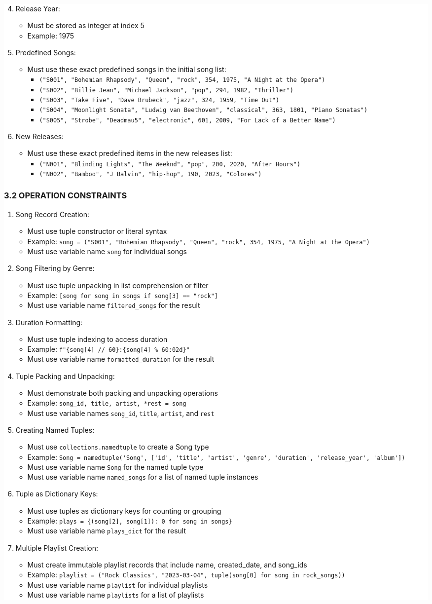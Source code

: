 4. Release Year:
   - Must be stored as integer at index 5
   - Example: 1975

5. Predefined Songs:
   - Must use these exact predefined songs in the initial song list:
     - `("S001", "Bohemian Rhapsody", "Queen", "rock", 354, 1975, "A Night at the Opera")`
     - `("S002", "Billie Jean", "Michael Jackson", "pop", 294, 1982, "Thriller")`
     - `("S003", "Take Five", "Dave Brubeck", "jazz", 324, 1959, "Time Out")`
     - `("S004", "Moonlight Sonata", "Ludwig van Beethoven", "classical", 363, 1801, "Piano Sonatas")`
     - `("S005", "Strobe", "Deadmau5", "electronic", 601, 2009, "For Lack of a Better Name")`

6. New Releases:
   - Must use these exact predefined items in the new releases list:
     - `("N001", "Blinding Lights", "The Weeknd", "pop", 200, 2020, "After Hours")`
     - `("N002", "Bamboo", "J Balvin", "hip-hop", 190, 2023, "Colores")`

### 3.2 OPERATION CONSTRAINTS

1. Song Record Creation:
   - Must use tuple constructor or literal syntax
   - Example: `song = ("S001", "Bohemian Rhapsody", "Queen", "rock", 354, 1975, "A Night at the Opera")`
   - Must use variable name `song` for individual songs

2. Song Filtering by Genre:
   - Must use tuple unpacking in list comprehension or filter
   - Example: `[song for song in songs if song[3] == "rock"]`
   - Must use variable name `filtered_songs` for the result

3. Duration Formatting:
   - Must use tuple indexing to access duration
   - Example: `f"{song[4] // 60}:{song[4] % 60:02d}"`
   - Must use variable name `formatted_duration` for the result

4. Tuple Packing and Unpacking:
   - Must demonstrate both packing and unpacking operations
   - Example: `song_id, title, artist, *rest = song`
   - Must use variable names `song_id`, `title`, `artist`, and `rest`

5. Creating Named Tuples:
   - Must use `collections.namedtuple` to create a Song type
   - Example: `Song = namedtuple('Song', ['id', 'title', 'artist', 'genre', 'duration', 'release_year', 'album'])`
   - Must use variable name `Song` for the named tuple type
   - Must use variable name `named_songs` for a list of named tuple instances

6. Tuple as Dictionary Keys:
   - Must use tuples as dictionary keys for counting or grouping
   - Example: `plays = {(song[2], song[1]): 0 for song in songs}`
   - Must use variable name `plays_dict` for the result

7. Multiple Playlist Creation:
   - Must create immutable playlist records that include name, created_date, and song_ids
   - Example: `playlist = ("Rock Classics", "2023-03-04", tuple(song[0] for song in rock_songs))`
   - Must use variable name `playlist` for individual playlists
   - Must use variable name `playlists` for a list of playlists

